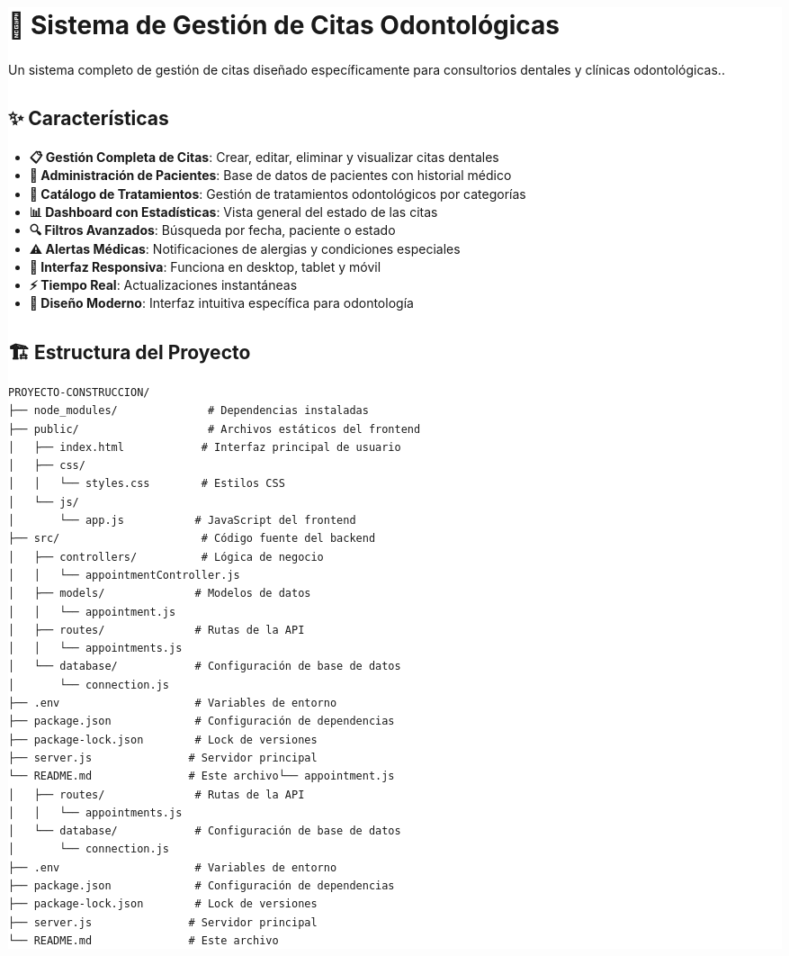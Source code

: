 # 🦷 Sistema de Gestión de Citas Odontológicas

Un sistema completo de gestión de citas diseñado específicamente para consultorios dentales y clínicas odontológicas..

## ✨ Características

- **📋 Gestión Completa de Citas**: Crear, editar, eliminar y visualizar citas dentales
- **👥 Administración de Pacientes**: Base de datos de pacientes con historial médico
- **🦷 Catálogo de Tratamientos**: Gestión de tratamientos odontológicos por categorías
- **📊 Dashboard con Estadísticas**: Vista general del estado de las citas
- **🔍 Filtros Avanzados**: Búsqueda por fecha, paciente o estado
- **⚠️ Alertas Médicas**: Notificaciones de alergias y condiciones especiales
- **📱 Interfaz Responsiva**: Funciona en desktop, tablet y móvil
- **⚡ Tiempo Real**: Actualizaciones instantáneas
- **🎨 Diseño Moderno**: Interfaz intuitiva específica para odontología

## 🏗️ Estructura del Proyecto

```
PROYECTO-CONSTRUCCION/
├── node_modules/              # Dependencias instaladas
├── public/                    # Archivos estáticos del frontend
│   ├── index.html            # Interfaz principal de usuario
│   ├── css/
│   │   └── styles.css        # Estilos CSS
│   └── js/
│       └── app.js           # JavaScript del frontend
├── src/                      # Código fuente del backend
│   ├── controllers/          # Lógica de negocio
│   │   └── appointmentController.js
│   ├── models/              # Modelos de datos
│   │   └── appointment.js
│   ├── routes/              # Rutas de la API
│   │   └── appointments.js
│   └── database/            # Configuración de base de datos
│       └── connection.js
├── .env                     # Variables de entorno
├── package.json             # Configuración de dependencias
├── package-lock.json        # Lock de versiones
├── server.js               # Servidor principal
└── README.md               # Este archivo└── appointment.js
│   ├── routes/              # Rutas de la API
│   │   └── appointments.js
│   └── database/            # Configuración de base de datos
│       └── connection.js
├── .env                     # Variables de entorno
├── package.json             # Configuración de dependencias
├── package-lock.json        # Lock de versiones
├── server.js               # Servidor principal
└── README.md               # Este archivo
```
